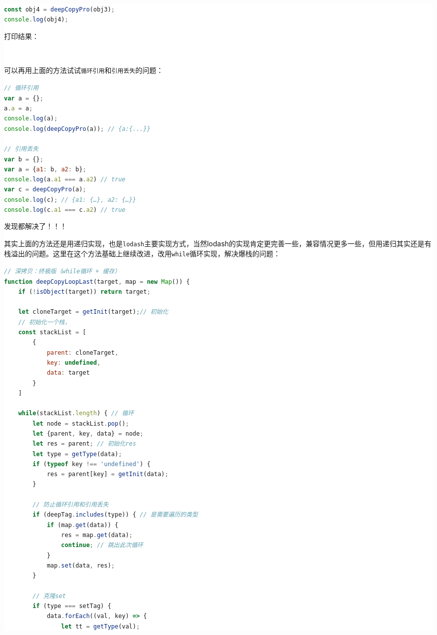 ```js
const obj4 = deepCopyPro(obj3);
console.log(obj4);
```
打印结果：

<img class="zoom-custom-imgs" :src="$withBase('/images/js/deep-copy.png')" width="auto"/>

可以再用上面的方法试试`循环引用`和`引用丢失`的问题：
```js
// 循环引用
var a = {};
a.a = a;
console.log(a);
console.log(deepCopyPro(a)); // {a:{...}}

// 引用丢失
var b = {};
var a = {a1: b, a2: b};
console.log(a.a1 === a.a2) // true
var c = deepCopyPro(a);
console.log(c); // {a1: {…}, a2: {…}}
console.log(c.a1 === c.a2) // true
```
发现都解决了！！！

其实上面的方法还是用递归实现，也是`lodash`主要实现方式，当然lodash的实现肯定更完善一些，兼容情况更多一些，但用递归其实还是有栈溢出的问题。这里在这个方法基础上继续改进，改用`while`循环实现，解决爆栈的问题：
```js
// 深拷贝：终极版（while循环 + 缓存）
function deepCopyLoopLast(target, map = new Map()) {
    if (!isObject(target)) return target;

    let cloneTarget = getInit(target);// 初始化
    // 初始化一个栈，
    const stackList = [
        {
            parent: cloneTarget,
            key: undefined,
            data: target
        }
    ]

    while(stackList.length) { // 循环
        let node = stackList.pop();
        let {parent, key, data} = node;
        let res = parent; // 初始化res
        let type = getType(data);
        if (typeof key !== 'undefined') {
            res = parent[key] = getInit(data);
        }

        // 防止循环引用和引用丢失
        if (deepTag.includes(type)) { // 是需要遍历的类型
            if (map.get(data)) {
                res = map.get(data);
                continue; // 跳出此次循环
            }
            map.set(data, res);
        }
        
        // 克隆set
        if (type === setTag) {
            data.forEach((val, key) => {
                let tt = getType(val);
```